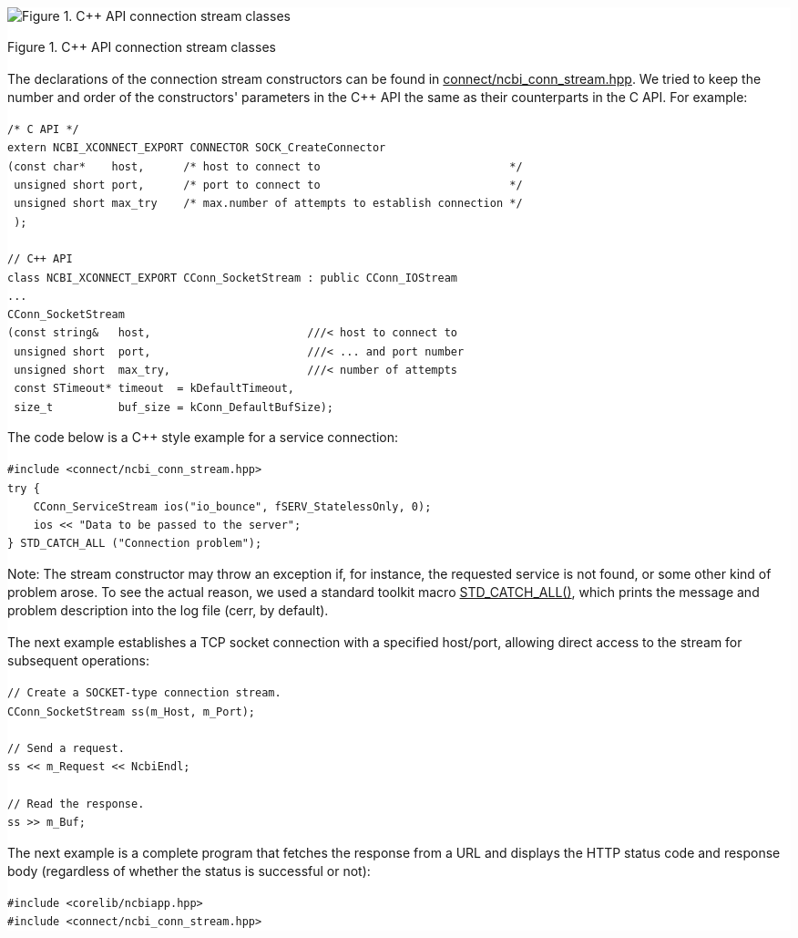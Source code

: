 ![Figure 1. C++ API connection stream classes](/book-test/static/img/ch_conn_CConn_IOStream.png)

Figure 1. C++ API connection stream classes

The declarations of the connection stream constructors can be found in [connect/ncbi\_conn\_stream.hpp](http://www.ncbi.nlm.nih.gov/IEB/ToolBox/CPP_DOC/lxr/source/include/connect/ncbi_conn_stream.hpp). We tried to keep the number and order of the constructors' parameters in the C++ API the same as their counterparts in the C API. For example:

    /* C API */
    extern NCBI_XCONNECT_EXPORT CONNECTOR SOCK_CreateConnector
    (const char*    host,      /* host to connect to                             */
     unsigned short port,      /* port to connect to                             */
     unsigned short max_try    /* max.number of attempts to establish connection */
     );

    // C++ API
    class NCBI_XCONNECT_EXPORT CConn_SocketStream : public CConn_IOStream
    ...
    CConn_SocketStream
    (const string&   host,                        ///< host to connect to
     unsigned short  port,                        ///< ... and port number
     unsigned short  max_try,                     ///< number of attempts
     const STimeout* timeout  = kDefaultTimeout,
     size_t          buf_size = kConn_DefaultBufSize);

The code below is a C++ style example for a service connection:

    #include <connect/ncbi_conn_stream.hpp>
    try {
        CConn_ServiceStream ios("io_bounce", fSERV_StatelessOnly, 0);
        ios << "Data to be passed to the server";
    } STD_CATCH_ALL ("Connection problem");

<span class="nctnt highlight">Note</span>: The stream constructor may throw an exception if, for instance, the requested service is not found, or some other kind of problem arose. To see the actual reason, we used a standard toolkit macro [STD\_CATCH\_ALL()](http://www.ncbi.nlm.nih.gov/IEB/ToolBox/CPP_DOC/lxr/ident?i=STD_CATCH_ALL), which prints the message and problem description into the log file (<span class="nctnt ncbi-var">cerr</span>, by default).

The next example establishes a TCP socket connection with a specified host/port, allowing direct access to the stream for subsequent operations:

    // Create a SOCKET-type connection stream.
    CConn_SocketStream ss(m_Host, m_Port);

    // Send a request.
    ss << m_Request << NcbiEndl;

    // Read the response.
    ss >> m_Buf;

The next example is a complete program that fetches the response from a URL and displays the HTTP status code and response body (regardless of whether the status is successful or not):

    #include <corelib/ncbiapp.hpp>
    #include <connect/ncbi_conn_stream.hpp>
